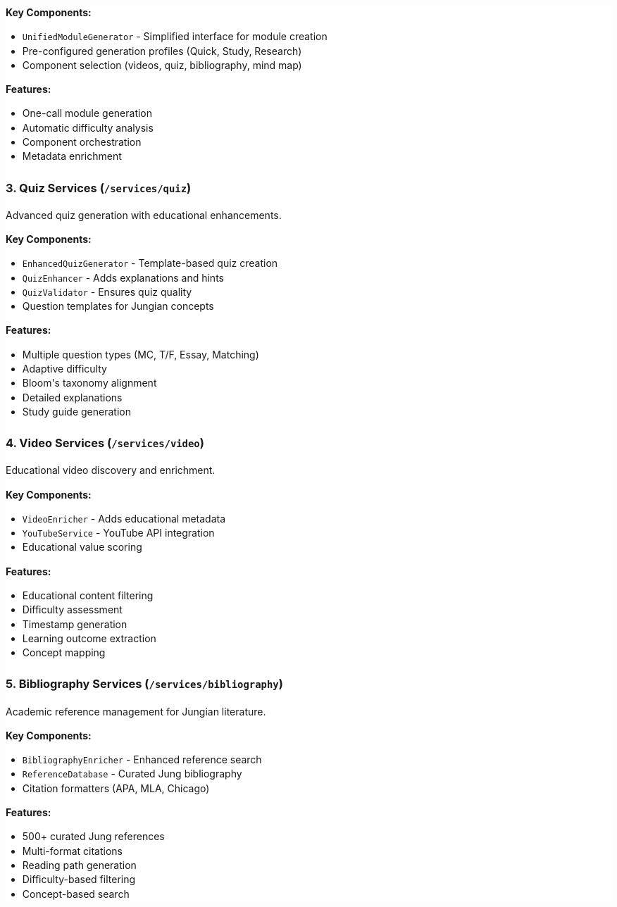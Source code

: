 **Key Components:**
- `UnifiedModuleGenerator` - Simplified interface for module creation
- Pre-configured generation profiles (Quick, Study, Research)
- Component selection (videos, quiz, bibliography, mind map)

**Features:**
- One-call module generation
- Automatic difficulty analysis
- Component orchestration
- Metadata enrichment

### 3. Quiz Services (`/services/quiz`)

Advanced quiz generation with educational enhancements.

**Key Components:**
- `EnhancedQuizGenerator` - Template-based quiz creation
- `QuizEnhancer` - Adds explanations and hints
- `QuizValidator` - Ensures quiz quality
- Question templates for Jungian concepts

**Features:**
- Multiple question types (MC, T/F, Essay, Matching)
- Adaptive difficulty
- Bloom's taxonomy alignment
- Detailed explanations
- Study guide generation

### 4. Video Services (`/services/video`)

Educational video discovery and enrichment.

**Key Components:**
- `VideoEnricher` - Adds educational metadata
- `YouTubeService` - YouTube API integration
- Educational value scoring

**Features:**
- Educational content filtering
- Difficulty assessment
- Timestamp generation
- Learning outcome extraction
- Concept mapping

### 5. Bibliography Services (`/services/bibliography`)

Academic reference management for Jungian literature.

**Key Components:**
- `BibliographyEnricher` - Enhanced reference search
- `ReferenceDatabase` - Curated Jung bibliography
- Citation formatters (APA, MLA, Chicago)

**Features:**
- 500+ curated Jung references
- Multi-format citations
- Reading path generation
- Difficulty-based filtering
- Concept-based search
